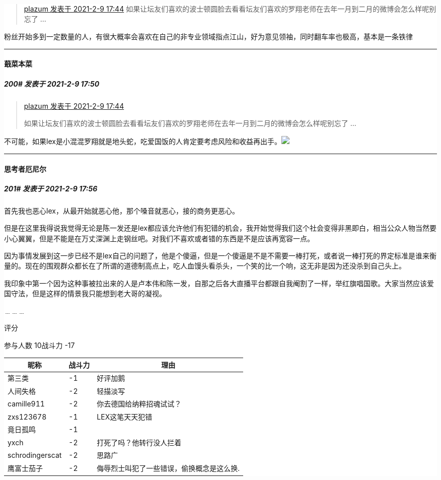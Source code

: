

<blockquote><a href="httphttps://bbs.saraba1st.com/2b/forum.php?mod=redirect&amp;goto=findpost&amp;pid=50286415&amp;ptid=1987015" target="_blank">plazum 发表于 2021-2-9 17:44</a>
如果让坛友们喜欢的波士顿圆脸去看看坛友们喜欢的罗翔老师在去年一月到二月的微博会怎么样呢别忘了 ...</blockquote>
粉丝开始多到一定数量的人，有很大概率会喜欢在自己的非专业领域指点江山，好为意见领袖，同时翻车率也极高，基本是一条铁律








*****

####  蕺菜本菜  
##### 200#       发表于 2021-2-9 17:50



<blockquote><a href="httphttps://bbs.saraba1st.com/2b/forum.php?mod=redirect&amp;goto=findpost&amp;pid=50286415&amp;ptid=1987015" target="_blank">plazum 发表于 2021-2-9 17:44</a>

如果让坛友们喜欢的波士顿圆脸去看看坛友们喜欢的罗翔老师在去年一月到二月的微博会怎么样呢别忘了 ...</blockquote>
不可能，如果lex是小混混罗翔就是地头蛇，吃爱国饭的人肯定要考虑风险和收益再出手。<img src="https://static.saraba1st.com/image/smiley/face2017/220.png" referrerpolicy="no-referrer">







*****

####  思考者厄尼尔  
##### 201#       发表于 2021-2-9 17:56




首先我也恶心lex，从最开始就恶心他，那个嗓音就恶心，接的商务更恶心。

但是在这里我得说我觉得无论是陈一发还是lex都应该允许他们有犯错的机会，我开始觉得我们这个社会变得非黑即白，相当公众人物当然要小心翼翼，但是不能是在万丈深渊上走钢丝吧。对我们不喜欢或者错的东西是不是应该再宽容一点。

因为事情发展到这一步已经不是lex自己的问题了，他是个傻逼，但是一个傻逼是不是不需要一棒打死，或者说一棒打死的界定标准是谁来衡量的。现在的围观群众都长在了所谓的道德制高点上，吃人血馒头看杀头，一个笑的比一个响，这无非是因为还没杀到自己头上。

我印象中第一个因为这种事被拉出来的人是卢本伟和陈一发，自那之后各大直播平台都跟自我阉割了一样，举红旗唱国歌。大家当然应该爱国守法，但是这样的情景我只能想到老大哥的凝视。



﹍﹍﹍

评分





 参与人数 10战斗力 -17

|昵称|战斗力|理由|
|----|---|---|
| 第三类|-1|好评加鹅|
| 人间失格|-2|轻描淡写|
| camille911|-2|你去德国给纳粹招魂试试？|
| zxs123678|-1|LEX这笔天天犯错|
| 竟日孤鸣|-1||
| yxch|-2|打死了吗？他转行没人拦着|
| schrodingerscat|-2|思路广|
| 鹰富士茄子|-2|侮辱烈士叫犯了一些错误，偷换概念是这么换.|
